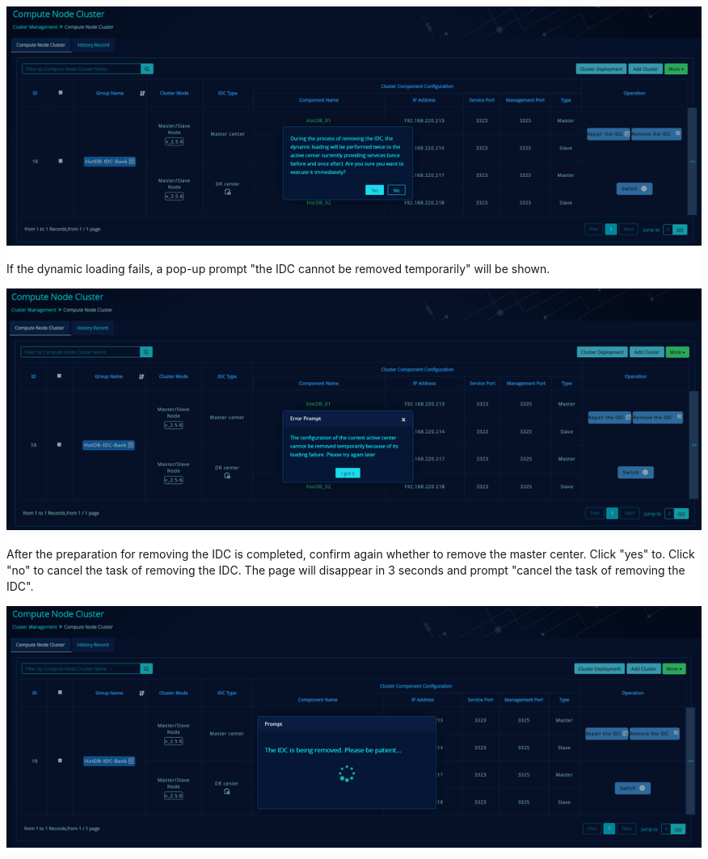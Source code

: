 ![](../../assets/img/en/cross-idc-disaster-recovery-management/image49.png)

If the dynamic loading fails, a pop-up prompt "the IDC cannot be removed temporarily" will be shown.

![](../../assets/img/en/cross-idc-disaster-recovery-management/image50.png)

After the preparation for removing the IDC is completed, confirm again whether to remove the master center. Click "yes" to. Click "no" to cancel the task of removing the IDC. The page will disappear in 3 seconds and prompt "cancel the task of removing the IDC".

![](../../assets/img/en/cross-idc-disaster-recovery-management/image51.png)
